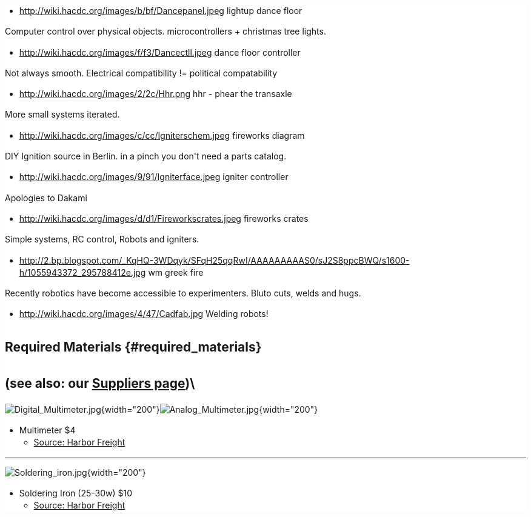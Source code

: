 -   <http://wiki.hacdc.org/images/b/bf/Dancepanel.jpeg> lightup dance
    floor

Computer control over physical objects. microcontrollers + christmas
tree lights.

-   <http://wiki.hacdc.org/images/f/f3/Dancectll.jpeg> dance floor
    controller

Not always smooth. Electrical compatibility != political compatability

-   <http://wiki.hacdc.org/images/2/2c/Hhr.png> hhr - phear the
    transaxle

More small systems iterated.

-   <http://wiki.hacdc.org/images/c/cc/Igniterschem.jpeg> fireworks
    diagram

DIY Ignition source in Berlin. in a pinch you don't need a parts
catalog.

-   <http://wiki.hacdc.org/images/9/91/Igniterface.jpeg> igniter
    controller

Apologies to Dakami

-   <http://wiki.hacdc.org/images/d/d1/Fireworkscrates.jpeg> fireworks
    crates

Simple systems, RC control, Robots and igniters.

-   <http://2.bp.blogspot.com/_KqHQ-3WDqyk/SFqH25qqRwI/AAAAAAAAAS0/sJ2S8ppcBWQ/s1600-h/1055943372_295788412e.jpg>
    wm greek fire

Recently robotics have become accessible to experimenters. Bluto cuts,
welds and hugs.

-   <http://wiki.hacdc.org/images/4/47/Cadfab.jpg> Welding robots!

## Required Materials {#required_materials}

(see also: our [Suppliers page](Suppliers))\
----
![](Digital_Multimeter.jpg "Digital_Multimeter.jpg"){width="200"}![](Analog_Multimeter.jpg "Analog_Multimeter.jpg"){width="200"}

-   Multimeter \$4
    -   [Source: Harbor
        Freight](http://www.harborfreight.com/7-function-digital-multimeter-92020.html)

------------------------------------------------------------------------

![](Soldering_iron.jpg "Soldering_iron.jpg"){width="200"}

-   Soldering Iron (25-30w) \$10
    -   [Source: Harbor
        Freight](http://www.harborfreight.com/30-watt-120-volt-soldering-iron-47887.html)

